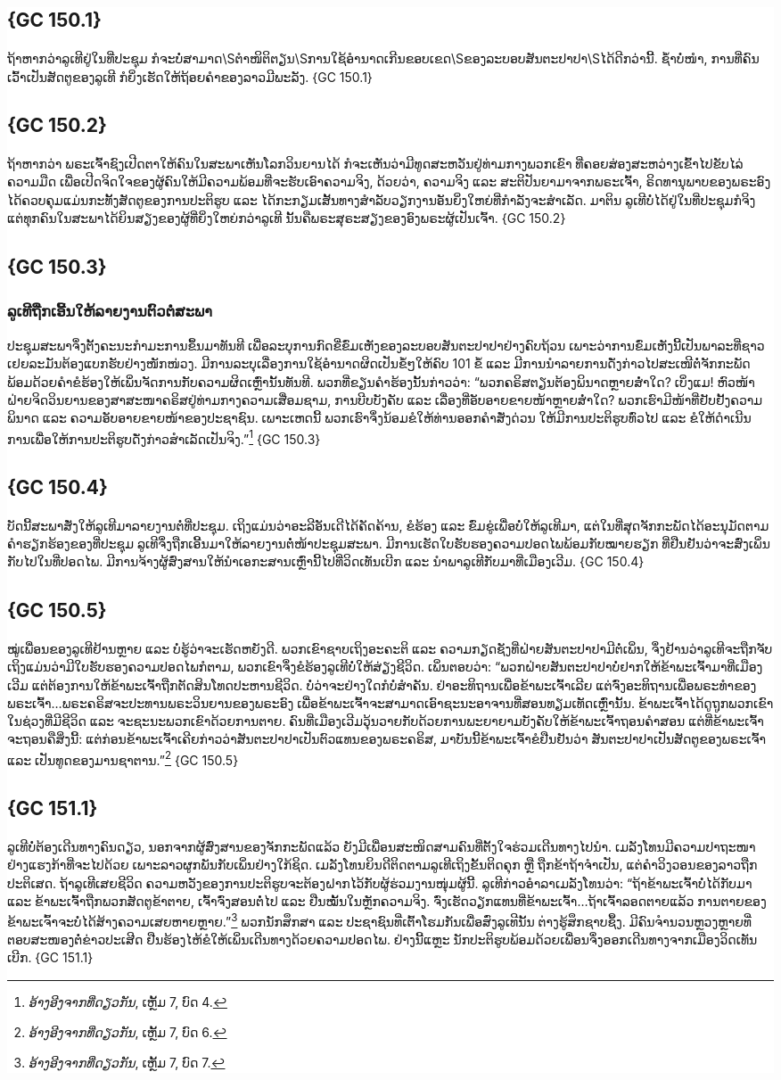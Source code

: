 [^6]: *ອ້າງອີງຈາກທີ່ດຽວກັນ*, ເຫຼັ້ມ 7, ບົດ 4.

## {GC 150.1}

ຖ້າຫາກວ່າລູເທີຢູ່ໃນທີ່ປະຊຸມ ກໍຈະບໍ່ສາມາດ\Sຕຳໜິຕິຕຽນ\Sການໃຊ້ອຳນາດເກີນຂອບເຂດ\Sຂອງລະບອບສັນຕະປາປາ\Sໄດ້ດີກວ່ານີ້. ຊ້ຳບໍ່ໜຳ, ການທີ່ຄົນເວົ້າເປັນສັດຕູຂອງລູເທີ ກໍຍິ່ງເຮັດໃຫ້ຖ້ອຍຄຳຂອງລາວມີພະລັງ. {GC 150.1}

## {GC 150.2}

ຖ້າຫາກວ່າ ພຣະເຈົ້າຊົງເປີດຕາໃຫ້ຄົນໃນສະພາເຫັນໂລກວິນຍານໄດ້ ກໍຈະເຫັນວ່າມີທູດສະຫວັນຢູ່ທ່າມກາງພວກເຂົາ ທີ່ຄອຍສ່ອງສະຫວ່າງເຂົ້າໄປຂັບໄລ່ຄວາມມືດ ເພື່ອເປີດຈິດໃຈຂອງຜູ້ຄົນໃຫ້ມີຄວາມພ້ອມທີ່ຈະຮັບເອົາຄວາມຈິງ, ດ້ວຍວ່າ, ຄວາມຈິງ ແລະ ສະຕິປັນຍາມາຈາກພຣະເຈົ້າ, ຣິດທານຸພາບຂອງພຣະອົງໄດ້ຄວບຄຸມແມ່ນກະທັ້ງສັດຕູຂອງການປະຕິຮູບ ແລະ ໄດ້ກະກຽມເສັ້ນທາງສຳລັບວຽກງານອັນຍິ່ງໃຫຍ່ທີ່ກຳລັງຈະສຳເລັດ. ມາຕິນ ລູເທີບໍ່ໄດ້ຢູ່ໃນທີ່ປະຊຸມກໍຈິງ ແຕ່ທຸກຄົນໃນສະພາໄດ້ຍິນສຽງຂອງຜູ້ທີ່ຍິ່ງໃຫຍ່ກວ່າລູເທີ ນັ້ນຄືພຣະສຸຣະສຽງຂອງອົງພຣະຜູ້ເປັນເຈົ້າ. {GC 150.2}

## {GC 150.3}

### ລູເທີຖືກເອີ້ນໃຫ້ລາຍງານຕົວຕໍ່ສະພາ

ປະຊຸມສະພາຈຶ່ງຕັ້ງຄະນະກຳມະການຂຶ້ນມາທັນທີ ເພື່ອລະບຸການກົດຂີ່ຂົ່ມເຫັງຂອງລະບອບສັນຕະປາປາຢ່າງຄົບຖ້ວນ ເພາະວ່າການຂົ່ມເຫັງນີ້ເປັນພາລະທີ່ຊາວເຢຍລະມັນຕ້ອງແບກຮັບຢ່າງໜັກໜ່ວງ. ມີການລະບຸເລື່ອງການໃຊ້ອຳນາດຜິດເປັນຂໍ້ໆໃຫ້ຄົບ 101 ຂໍ້ ແລະ ມີການນຳລາຍການດັ່ງກ່າວໄປສະເໜີຕໍ່ຈັກກະພັດ ພ້ອມດ້ວຍຄຳຂໍຮ້ອງໃຫ້ເພິ່ນຈັດການກັບຄວາມຜິດເຫຼົ່ານັ້ນທັນທີ. ພວກທີ່ຂຽນຄຳຮ້ອງນັ້ນກ່າວວ່າ: “ພວກຄຣິສຕຽນຕ້ອງພິນາດຫຼາຍສ່ຳໃດ? ເບິ່ງແມ! ຫົວໜ້າຝ່າຍຈິດວິນຍານຂອງສາສະໜາຄຣິສຢູ່ທ່າມກາງຄວາມເສື່ອມຊາມ, ການບີບບັງຄັບ ແລະ ເລື່ອງທີ່ອັບອາຍຂາຍໜ້າຫຼາຍສ່ຳໃດ? ພວກເຮົາມີໜ້າທີ່ຢັບຢັ້ງຄວາມພິນາດ ແລະ ຄວາມອັບອາຍຂາຍໜ້າຂອງປະຊາຊົນ. ເພາະເຫດນີ້ ພວກເຮົາຈຶ່ງນ້ອມຂໍໃຫ້ທ່ານອອກຄຳສັ່ງດ່ວນ ໃຫ້ມີການປະຕິຮູບທົ່ວໄປ ແລະ ຂໍໃຫ້ດຳເນີນການເພື່ອໃຫ້ການປະຕິຮູບດັ່ງກ່າວສຳເລັດເປັນຈິງ.”[^7] {GC 150.3}

[^7]: *ອ້າງອີງຈາກທີ່ດຽວກັນ*, ເຫຼັ້ມ 7, ບົດ 4.

## {GC 150.4}

ບັດນີ້ສະພາສັ່ງໃຫ້ລູເທີມາລາຍງານຕໍ່ທີ່ປະຊຸມ. ເຖິງແມ່ນວ່າອະລີອັນເດີໄດ້ຄັດຄ້ານ, ຂໍຮ້ອງ ແລະ ຂົ່ມຂູ່ເພື່ອບໍ່ໃຫ້ລູເທີມາ, ແຕ່ໃນທີ່ສຸດຈັກກະພັດໄດ້ອະນຸມັດຕາມຄຳຮຽກຮ້ອງຂອງທີ່ປະຊຸມ ລູເທີຈຶ່ງຖືກເອີ້ນມາໃຫ້ລາຍງານຕໍ່ໜ້າປະຊຸມສະພາ. ມີການເຮັດໃບຮັບຮອງຄວາມປອດໄພພ້ອມກັບໝາຍຮຽກ ທີ່ຢືນຢັນວ່າຈະສົ່ງເພິ່ນກັບໄປໃນທີ່ປອດໄພ. ມີການຈ້າງຜູ້ສົ່ງສານໃຫ້ນຳເອກະສານເຫຼົ່ານີ້ໄປທີ່ວິດເທັນເບີກ ແລະ ນຳພາລູເທີກັບມາທີ່ເມືອງເວີມ. {GC 150.4}

## {GC 150.5}

ໝູ່ເພື່ອນຂອງລູເທີຢ້ານຫຼາຍ ແລະ ບໍ່ຮູ້ວ່າຈະເຮັດຫຍັງດີ. ພວກເຂົາຊາບເຖິງອະຄະຕິ ແລະ ຄວາມກຽດຊັງທີ່ຝ່າຍສັນຕະປາປາມີຕໍ່ເພິ່ນ, ຈຶ່ງຢ້ານວ່າລູເທີຈະຖືກຈັບ ເຖິງແມ່ນວ່າມີໃບຮັບຮອງຄວາມປອດໄພກໍຕາມ, ພວກເຂົາຈຶ່ງຂໍຮ້ອງລູເທີບໍ່ໃຫ້ສ່ຽງຊີວິດ. ເພິ່ນຕອບວ່າ: “ພວກຝ່າຍສັນຕະປາປາບໍ່ຢາກໃຫ້ຂ້າພະເຈົ້າມາທີ່ເມືອງເວີມ ແຕ່ຕ້ອງການໃຫ້ຂ້າພະເຈົ້າຖືກຕັດສິນໂທດປະຫານຊີວິດ. ບໍ່ວ່າຈະຢ່າງໃດກໍບໍ່ສຳຄັນ. ຢ່າອະທິຖານເພື່ອຂ້າພະເຈົ້າເລີຍ ແຕ່ຈົ່ງອະທິຖານເພື່ອພຣະທຳຂອງພຣະເຈົ້າ…ພຣະຄຣິສຈະປະທານພຣະວິນຍານຂອງພຣະອົງ ເພື່ອຂ້າພະເຈົ້າຈະສາມາດເອົາຊະນະອາຈານທີ່ສອນທຽມເທັດເຫຼົ່ານັ້ນ. ຂ້າພະເຈົ້າໄດ້ດູຖູກພວກເຂົາໃນຊ່ວງທີ່ມີຊີວິດ ແລະ ຈະຊະນະພວກເຂົາດ້ວຍການຕາຍ. ຄົນທີ່ເມືອງເວີມວຸ້ນວາຍກັບດ້ວຍການພະຍາຍາມບັງຄັບໃຫ້ຂ້າພະເຈົ້າຖອນຄຳສອນ ແຕ່ທີ່ຂ້າພະເຈົ້າຈະຖອນຄືສິ່ງນີ້: ແຕ່ກ່ອນຂ້າພະເຈົ້າເຄີຍກ່າວວ່າສັນຕະປາປາເປັນຕົວແທນຂອງພຣະຄຣິສ, ມາບັນນີ້ຂ້າພະເຈົ້າຂໍຢືນຢັນວ່າ ສັນຕະປາປາເປັນສັດຕູຂອງພຣະເຈົ້າ ແລະ ເປັນທູດຂອງມານຊາຕານ.”[^8] {GC 150.5}

[^8]: *ອ້າງອີງຈາກທີ່ດຽວກັນ*, ເຫຼັ້ມ 7, ບົດ 6.

## {GC 151.1}

ລູເທີບໍ່ຕ້ອງເດີນທາງຄົນດຽວ, ນອກຈາກຜູ້ສົ່ງສານຂອງຈັກກະພັດແລ້ວ ຍັງມີເພື່ອນສະໜິດສາມຄົນທີ່ຕັ້ງໃຈຮ່ວມເດີນທາງໄປນຳ. ເມລັງໂທນມີຄວາມປາຖະໜາຢ່າງແຮງກ້າທີ່ຈະໄປດ້ວຍ ເພາະລາວຜູກພັນກັບເພິ່ນຢ່າງໃກ້ຊິດ. ເມລັງໂທນຍິນດີຕິດຕາມລູເທີເຖິງຂັ້ນຕິດຄຸກ ຫຼື ຖືກຂ້າຖ້າຈຳເປັນ, ແຕ່ຄຳວິງວອນຂອງລາວຖືກປະຕິເສດ. ຖ້າລູເທີເສຍຊີວິດ ຄວາມຫວັງຂອງການປະຕິຮູບຈະຕ້ອງຝາກໄວ້ກັບຜູ້ຮ່ວມງານໜຸ່ມຜູ້ນີ້. ລູເທີກ່າວອຳລາເມລັງໂທນວ່າ: “ຖ້າຂ້າພະເຈົ້າບໍ່ໄດ້ກັບມາ ແລະ ຂ້າພະເຈົ້າຖືກພວກສັດຕູຂ້າຕາຍ, ເຈົ້າຈົ່ງສອນຕໍ່ໄປ ແລະ ຢືນໝັ້ນໃນຫຼັກຄວາມຈິງ. ຈົ່ງເຮັດວຽກແທນທີ່ຂ້າພະເຈົ້າ…ຖ້າເຈົ້າລອດຕາຍແລ້ວ ການຕາຍຂອງຂ້າພະເຈົ້າຈະບໍ່ໄດ້ສ້າງຄວາມເສຍຫາຍຫຼາຍ.”[^9] ພວກນັກສຶກສາ ແລະ ປະຊາຊົນທີ່ເຕົ້າໂຮມກັນເພື່ອສົ່ງລູເທີນັ້ນ ຕ່າງຮູ້ສຶກຊາບຊຶ້ງ. ມີຄົນຈຳນວນຫຼວງຫຼາຍທີ່ຕອບສະໜອງຕໍ່ຂ່າວປະເສີດ ຢືນຮ້ອງໄຫ້ຂໍໃຫ້ເພິ່ນເດີນທາງດ້ວຍຄວາມປອດໄພ. ຢ່າງນີ້ແຫຼະ ນັກປະຕິຮູບພ້ອມດ້ວຍເພື່ອນຈຶ່ງອອກເດີນທາງຈາກເມືອງວິດເທັນເບີກ. {GC 151.1}


[^1]: ໂດບິນເຍ, ເຫຼັ້ມ 6, ບົດ 11.
[^2]: *ອ້າງອີງຈາກທີ່ດຽວກັນ*, ເຫຼັ້ມ 7, ບົດ 1.
[^3]: *ອ້າງອີງຈາກທີ່ດຽວກັນ*, ເຫຼັ້ມ 7, ບົດ 1.
[^4]: ໄວລີ, ເຫຼັ້ມ 6, ບົດ 4.
[^5]: ໂດບິນເຍ, ເຫຼັ້ມ 7, ບົດ 3.
[^9]: *ອ້າງອີງຈາກທີ່ດຽວກັນ*, ເຫຼັ້ມ 7, ບົດ 7.
[^11]: ລູກາ 24:36, 39.
[^12]: *ອ້າງອີງຈາກທີ່ດຽວກັນ*, ເຫຼັ້ມ 7, ບົດ 7.
[^13]: *ອ້າງອີງຈາກທີ່ດຽວກັນ*, ເຫຼັ້ມ 7, ບົດ 7.
[^14]: *ອ້າງອີງຈາກທີ່ດຽວກັນ*, ເຫຼັ້ມ 7, ບົດ 7.
[^15]: *ອ້າງອີງຈາກທີ່ດຽວກັນ*, ເຫຼັ້ມ 7, ບົດ 8.
[^16]: ມາຕິນ, ໜ້າ 393.
[^17]: ໂດບິນເຍ, ເຫຼັ້ມ 7, ບົດ 8.
[^18]: *ອ້າງອີງຈາກທີ່ດຽວກັນ*, ເຫຼັ້ມ 7, ບົດ 8.
[^19]: ໂດບິນເຍ, ເຫຼັ້ມ 7, ບົດ 8.